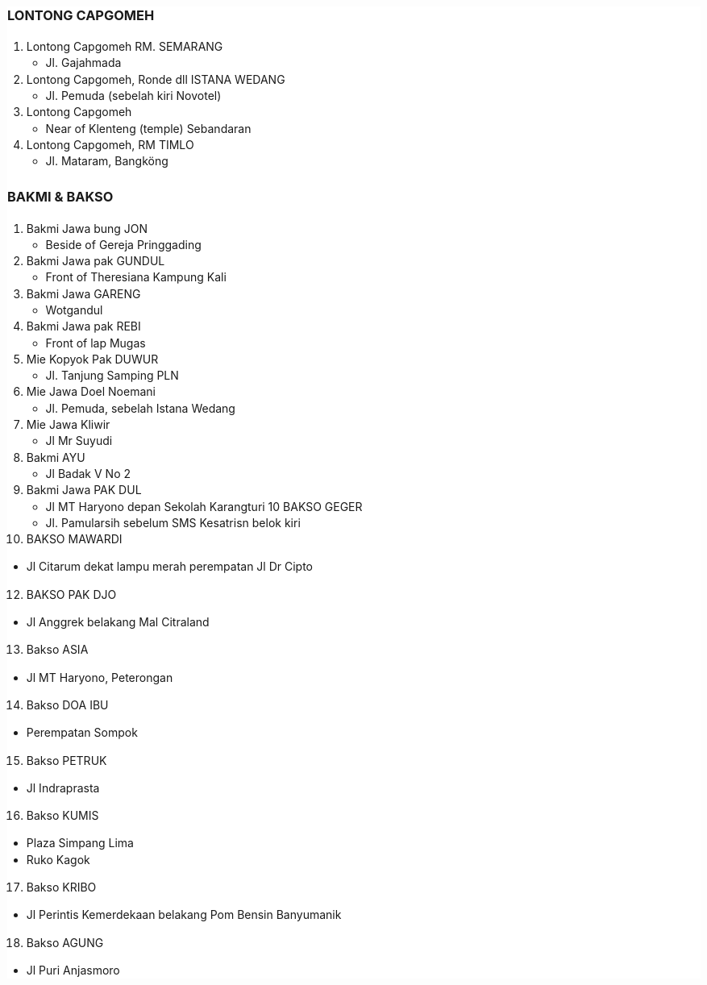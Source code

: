 ### LONTONG CAPGOMEH ###

1. Lontong Capgomeh RM. SEMARANG
   * Jl. Gajahmada
2. Lontong Capgomeh, Ronde dll ISTANA WEDANG
   * Jl. Pemuda (sebelah kiri Novotel)
3. Lontong Capgomeh
   * Near of Klenteng (temple) Sebandaran
4. Lontong Capgomeh, RM TIMLO
   * Jl. Mataram, Bangköng

### BAKMI & BAKSO ###

1. Bakmi Jawa bung JON
   * Beside of Gereja Pringgading
2. Bakmi Jawa pak GUNDUL
   * Front of Theresiana Kampung Kali
3. Bakmi Jawa GARENG
   * Wotgandul
4. Bakmi Jawa pak REBI
   * Front of lap Mugas
5. Mie Kopyok Pak DUWUR
   * Jl. Tanjung Samping PLN
6. Mie Jawa Doel Noemani
   * Jl. Pemuda, sebelah Istana Wedang
7. Mie Jawa Kliwir
   * Jl Mr Suyudi
8. Bakmi AYU
   * Jl Badak V No 2
9. Bakmi Jawa PAK DUL
   * Jl MT Haryono depan Sekolah Karangturi
10 BAKSO GEGER
   * Jl. Pamularsih sebelum SMS Kesatrisn belok kiri
11. BAKSO MAWARDI
   * Jl Citarum dekat lampu merah perempatan Jl Dr Cipto
12. BAKSO PAK DJO
   * Jl Anggrek belakang Mal Citraland
13. Bakso ASIA
   * Jl MT Haryono, Peterongan
14. Bakso DOA IBU
   * Perempatan Sompok
15. Bakso PETRUK
   * Jl Indraprasta
16. Bakso KUMIS
   * Plaza Simpang Lima
   * Ruko Kagok
17. Bakso KRIBO
   * Jl Perintis Kemerdekaan belakang Pom Bensin Banyumanik
18. Bakso AGUNG
   * Jl Puri Anjasmoro
